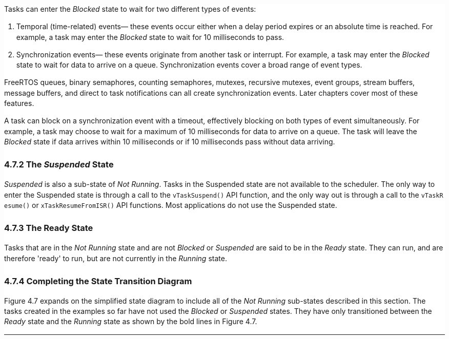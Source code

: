Tasks can enter the *Blocked* state to wait for two different types of
events:

1. Temporal (time-related) events— these events occur either when a delay period
   expires or an absolute time is reached. For example, a task may
   enter the *Blocked* state to wait for 10 milliseconds to pass.

1. Synchronization events— these events originate from another task
   or interrupt. For example, a task may enter the *Blocked* state to
   wait for data to arrive on a queue. Synchronization events cover a
   broad range of event types.

FreeRTOS queues, binary semaphores, counting semaphores, mutexes, recursive mutexes, event groups, stream buffers, message buffers, and direct to task notifications can all create synchronization events.
Later chapters cover most of these features.

A task can block on a synchronization event with a timeout, effectively blocking on both types of event simultaneously. For example, a task may choose to wait for a maximum of 10 milliseconds for data to arrive on a queue. The task will leave the *Blocked* state if data arrives within 10 milliseconds or if 10 milliseconds pass without data arriving.

### 4.7.2 The *Suspended* State

*Suspended* is also a sub-state of *Not Running*. Tasks in the Suspended
state are not available to the scheduler. The only way to enter the
Suspended state is through a call to the `vTaskSuspend()` API function,
and the only way out is through a call to the `vTaskResume()` or
`xTaskResumeFromISR()` API functions. Most applications do not use the
Suspended state.

### 4.7.3 The Ready State

Tasks that are in the *Not Running* state and are not *Blocked* or *Suspended*
are said to be in the *Ready* state. They can run, and are therefore 'ready' to
run, but are not currently in the *Running* state.

### 4.7.4 Completing the State Transition Diagram

Figure 4.7 expands on the simplified state diagram to include all of the
*Not Running* sub-states described in this section. The tasks created in the
 examples so far have not used the *Blocked* or *Suspended* states. They have
 only transitioned between the *Ready* state and the *Running* state as shown by
 the bold lines in Figure 4.7.


<a name="fig4.7" title="Figure 4.7 Full task state machine"></a>

***